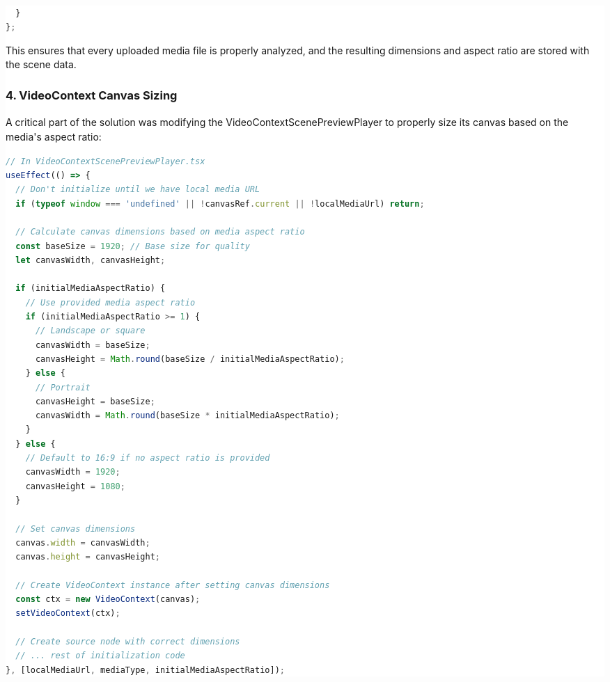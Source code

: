 ```typescript
  }
};
```

This ensures that every uploaded media file is properly analyzed, and the resulting dimensions and aspect ratio are stored with the scene data.

### 4. VideoContext Canvas Sizing

A critical part of the solution was modifying the VideoContextScenePreviewPlayer to properly size its canvas based on the media's aspect ratio:

```typescript
// In VideoContextScenePreviewPlayer.tsx
useEffect(() => {
  // Don't initialize until we have local media URL
  if (typeof window === 'undefined' || !canvasRef.current || !localMediaUrl) return;
  
  // Calculate canvas dimensions based on media aspect ratio
  const baseSize = 1920; // Base size for quality
  let canvasWidth, canvasHeight;
  
  if (initialMediaAspectRatio) {
    // Use provided media aspect ratio
    if (initialMediaAspectRatio >= 1) {
      // Landscape or square
      canvasWidth = baseSize;
      canvasHeight = Math.round(baseSize / initialMediaAspectRatio);
    } else {
      // Portrait
      canvasHeight = baseSize;
      canvasWidth = Math.round(baseSize * initialMediaAspectRatio);
    }
  } else {
    // Default to 16:9 if no aspect ratio is provided
    canvasWidth = 1920;
    canvasHeight = 1080;
  }
  
  // Set canvas dimensions
  canvas.width = canvasWidth;
  canvas.height = canvasHeight;
  
  // Create VideoContext instance after setting canvas dimensions
  const ctx = new VideoContext(canvas);
  setVideoContext(ctx);
  
  // Create source node with correct dimensions
  // ... rest of initialization code
}, [localMediaUrl, mediaType, initialMediaAspectRatio]);
```

